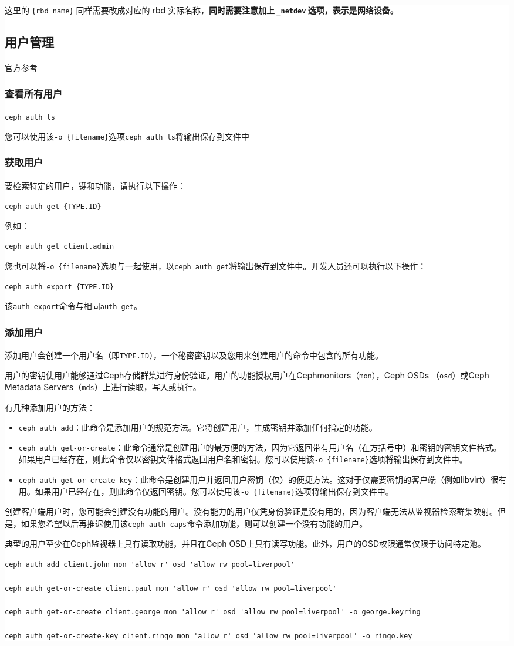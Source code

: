这里的 `{rbd_name}` 同样需要改成对应的 rbd 实际名称，**同时需要注意加上 `_netdev` 选项，表示是网络设备。**



## 用户管理

[官方参考](https://www.bookstack.cn/read/ceph-en/dd0e02d97d027599.md)

### 查看所有用户

```
ceph auth ls
```

您可以使用该`-o {filename}`选项`ceph auth ls`将输出保存到文件中

### 获取用户

要检索特定的用户，键和功能，请执行以下操作：

```
ceph auth get {TYPE.ID}
```

例如：

```
ceph auth get client.admin
```

您也可以将`-o {filename}`选项与一起使用，以`ceph auth get`将输出保存到文件中。开发人员还可以执行以下操作：

```
ceph auth export {TYPE.ID}
```

该`auth export`命令与相同`auth get`。

### 添加用户

添加用户会创建一个用户名（即`TYPE.ID`），一个秘密密钥以及您用来创建用户的命令中包含的所有功能。

用户的密钥使用户能够通过Ceph存储群集进行身份验证。用户的功能授权用户在Cephmonitors（`mon`），Ceph OSDs （`osd`）或Ceph Metadata Servers（`mds`）上进行读取，写入或执行。

有几种添加用户的方法：

- `ceph auth add`：此命令是添加用户的规范方法。它将创建用户，生成密钥并添加任何指定的功能。

- `ceph auth get-or-create`：此命令通常是创建用户的最方便的方法，因为它返回带有用户名（在方括号中）和密钥的密钥文件格式。如果用户已经存在，则此命令仅以密钥文件格式返回用户名和密钥。您可以使用该`-o {filename}`选项将输出保存到文件中。

- `ceph auth get-or-create-key`：此命令是创建用户并返回用户密钥（仅）的便捷方法。这对于仅需要密钥的客户端（例如libvirt）很有用。如果用户已经存在，则此命令仅返回密钥。您可以使用该`-o {filename}`选项将输出保存到文件中。

创建客户端用户时，您可能会创建没有功能的用户。没有能力的用户仅凭身份验证是没有用的，因为客户端无法从监视器检索群集映射。但是，如果您希望以后再推迟使用该`ceph auth caps`命令添加功能，则可以创建一个没有功能的用户。

典型的用户至少在Ceph监视器上具有读取功能，并且在Ceph OSD上具有读写功能。此外，用户的OSD权限通常仅限于访问特定池。

```
ceph auth add client.john mon 'allow r' osd 'allow rw pool=liverpool'

ceph auth get-or-create client.paul mon 'allow r' osd 'allow rw pool=liverpool'

ceph auth get-or-create client.george mon 'allow r' osd 'allow rw pool=liverpool' -o george.keyring

ceph auth get-or-create-key client.ringo mon 'allow r' osd 'allow rw pool=liverpool' -o ringo.key
```
